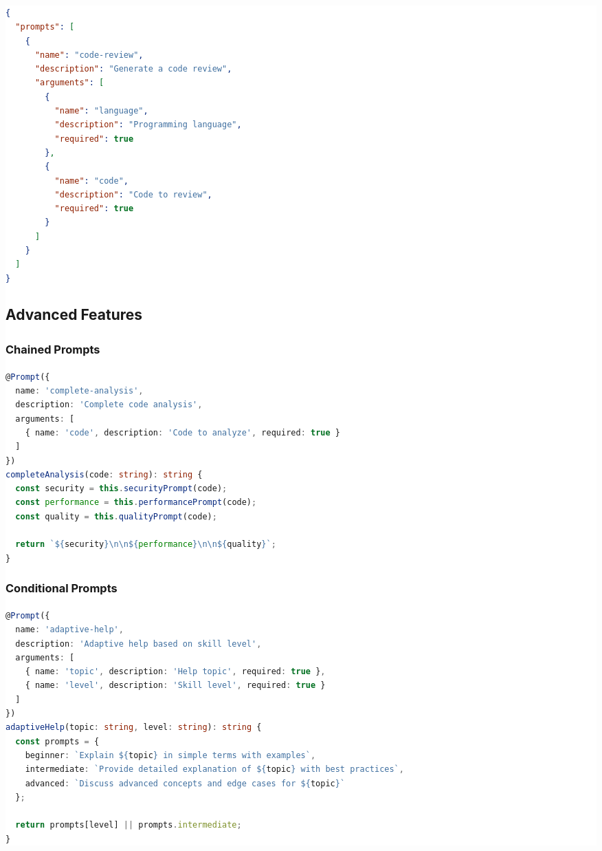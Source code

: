 ```json
{
  "prompts": [
    {
      "name": "code-review",
      "description": "Generate a code review",
      "arguments": [
        {
          "name": "language",
          "description": "Programming language",
          "required": true
        },
        {
          "name": "code",
          "description": "Code to review",
          "required": true
        }
      ]
    }
  ]
}
```

## Advanced Features

### Chained Prompts

```typescript
@Prompt({
  name: 'complete-analysis',
  description: 'Complete code analysis',
  arguments: [
    { name: 'code', description: 'Code to analyze', required: true }
  ]
})
completeAnalysis(code: string): string {
  const security = this.securityPrompt(code);
  const performance = this.performancePrompt(code);
  const quality = this.qualityPrompt(code);

  return `${security}\n\n${performance}\n\n${quality}`;
}
```

### Conditional Prompts

```typescript
@Prompt({
  name: 'adaptive-help',
  description: 'Adaptive help based on skill level',
  arguments: [
    { name: 'topic', description: 'Help topic', required: true },
    { name: 'level', description: 'Skill level', required: true }
  ]
})
adaptiveHelp(topic: string, level: string): string {
  const prompts = {
    beginner: `Explain ${topic} in simple terms with examples`,
    intermediate: `Provide detailed explanation of ${topic} with best practices`,
    advanced: `Discuss advanced concepts and edge cases for ${topic}`
  };

  return prompts[level] || prompts.intermediate;
}
```